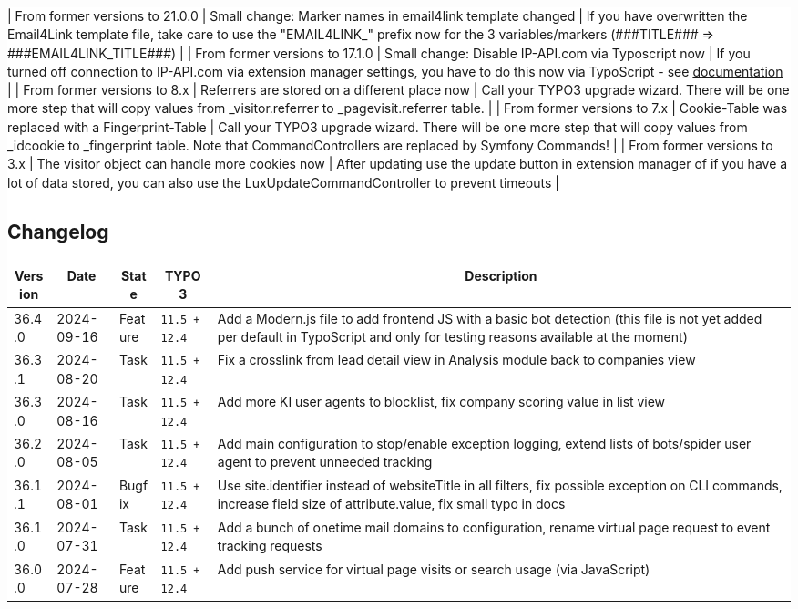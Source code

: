 | From former versions to 21.0.0 | Small change: Marker names in email4link template changed                       | If you have overwritten the Email4Link template file, take care to use the "EMAIL4LINK_" prefix now for the 3 variables/markers (###TITLE### => ###EMAIL4LINK_TITLE###)                                                                                                                                                                                                                                                                                                                                                                                                                                                          |
| From former versions to 17.1.0 | Small change: Disable IP-API.com via Typoscript now                             | If you turned off connection to IP-API.com via extension manager settings, you have to do this now via TypoScript - see [documentation](../../../Documentation/Privacy/IpAddresses.md)                                                                                                                                                                                                                                                                                                                                                                                                                                           |
| From former versions to 8.x    | Referrers are stored on a different place now                                   | Call your TYPO3 upgrade wizard. There will be one more step that will copy values from _visitor.referrer to _pagevisit.referrer table.                                                                                                                                                                                                                                                                                                                                                                                                                                                                                           |
| From former versions to 7.x    | Cookie-Table was replaced with a Fingerprint-Table                              | Call your TYPO3 upgrade wizard. There will be one more step that will copy values from _idcookie to _fingerprint table. Note that CommandControllers are replaced by Symfony Commands!                                                                                                                                                                                                                                                                                                                                                                                                                                           |
| From former versions to 3.x    | The visitor object can handle more cookies now                                  | After updating use the update button in extension manager of if you have a lot of data stored, you can also use the LuxUpdateCommandController to prevent timeouts                                                                                                                                                                                                                                                                                                                                                                                                                                                               |

## Changelog

| Version    | Date       | State    | TYPO3          | Description                                                                                                                                                                                           |
|------------|------------|----------|----------------|-------------------------------------------------------------------------------------------------------------------------------------------------------------------------------------------------------|
| 36.4.0     | 2024-09-16 | Feature  | `11.5 + 12.4`  | Add a Modern.js file to add frontend JS with a basic bot detection (this file is not yet added per default in TypoScript and only for testing reasons available at the moment)                        |
| 36.3.1     | 2024-08-20 | Task     | `11.5 + 12.4`  | Fix a crosslink from lead detail view in Analysis module back to companies view                                                                                                                       |
| 36.3.0     | 2024-08-16 | Task     | `11.5 + 12.4`  | Add more KI user agents to blocklist, fix company scoring value in list view                                                                                                                          |
| 36.2.0     | 2024-08-05 | Task     | `11.5 + 12.4`  | Add main configuration to stop/enable exception logging, extend lists of bots/spider user agent to prevent unneeded tracking                                                                          |
| 36.1.1     | 2024-08-01 | Bugfix   | `11.5 + 12.4`  | Use site.identifier instead of websiteTitle in all filters, fix possible exception on CLI commands, increase field size of attribute.value, fix small typo in docs                                    |
| 36.1.0     | 2024-07-31 | Task     | `11.5 + 12.4`  | Add a bunch of onetime mail domains to configuration, rename virtual page request to event tracking requests                                                                                          |
| 36.0.0     | 2024-07-28 | Feature  | `11.5 + 12.4`  | Add push service for virtual page visits or search usage (via JavaScript)                                                                                                                             |